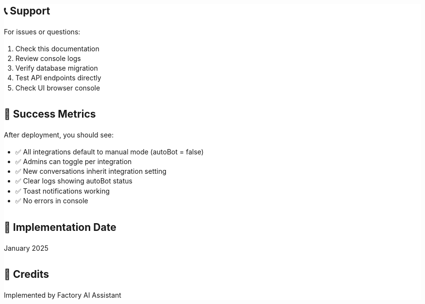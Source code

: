 ## 📞 Support

For issues or questions:
1. Check this documentation
2. Review console logs
3. Verify database migration
4. Test API endpoints directly
5. Check UI browser console

## 🎉 Success Metrics

After deployment, you should see:
- ✅ All integrations default to manual mode (autoBot = false)
- ✅ Admins can toggle per integration
- ✅ New conversations inherit integration setting
- ✅ Clear logs showing autoBot status
- ✅ Toast notifications working
- ✅ No errors in console

## 📅 Implementation Date
January 2025

## 👥 Credits
Implemented by Factory AI Assistant
